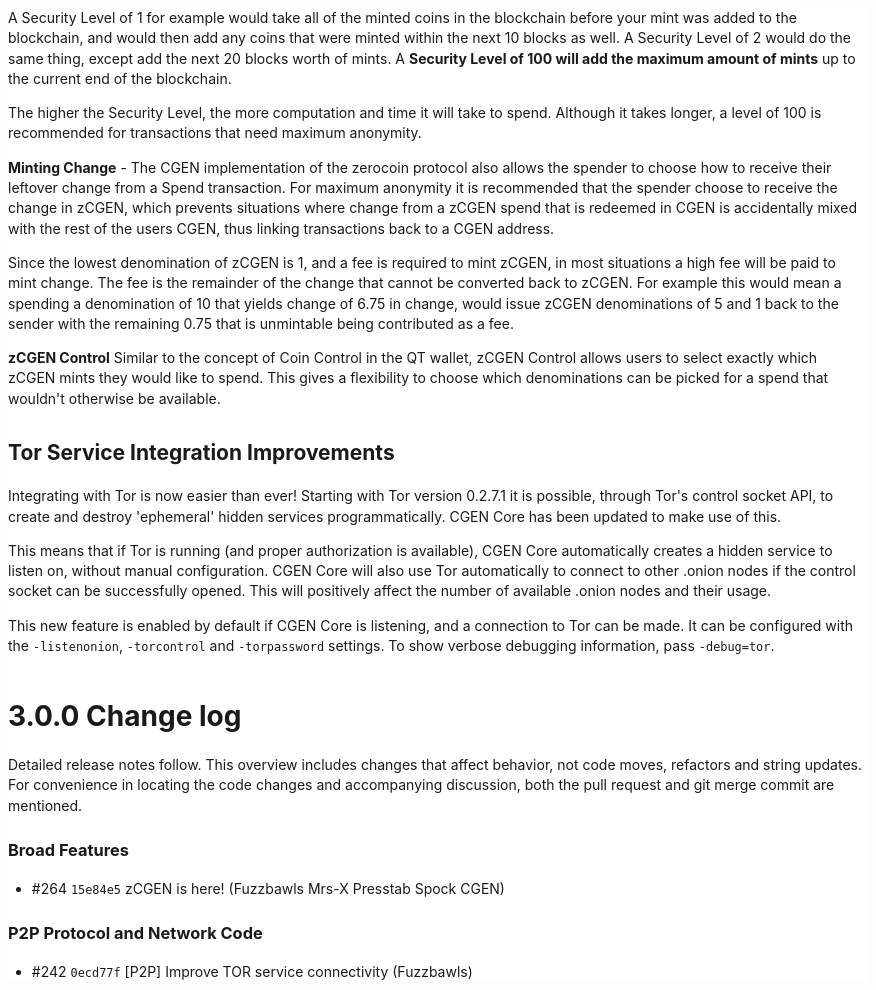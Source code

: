 A Security Level of 1 for example would take all of the minted coins in the blockchain before your mint was added to the blockchain, and would then add any coins that were minted within the next 10 blocks as well. A Security Level of 2 would do the same thing, except add the next 20 blocks worth of mints. A **Security Level of 100 will add the maximum amount of mints** up to the current end of the blockchain.

The higher the Security Level, the more computation and time it will take to spend. Although it takes longer, a level of 100 is recommended for transactions that need maximum anonymity.


**Minting Change** - The CGEN implementation of the zerocoin protocol also allows the spender to choose how to receive their leftover change from a Spend transaction. For maximum anonymity it is recommended that the spender choose to receive the change in zCGEN, which prevents situations where change from a zCGEN spend that is redeemed in CGEN is accidentally mixed with the rest of the users CGEN, thus linking transactions back to a CGEN address.

Since the lowest denomination of zCGEN is 1, and a fee is required to mint zCGEN, in most situations a high fee will be paid to mint change. The fee is the remainder of the change that cannot be converted back to zCGEN. For example this would mean a spending a denomination of 10 that yields change of 6.75 in change, would issue zCGEN denominations of 5 and 1 back to the sender with the remaining 0.75 that is unmintable being contributed as a fee.

**zCGEN Control**
Similar to the concept of Coin Control in the QT wallet, zCGEN Control allows users to select exactly which zCGEN mints they would like to spend. This gives a flexibility to choose which denominations can be picked for a spend that wouldn't otherwise be available.


Tor Service Integration Improvements
---------------------

Integrating with Tor is now easier than ever! Starting with Tor version 0.2.7.1 it is possible, through Tor's control socket API, to create and destroy 'ephemeral' hidden services programmatically. CGEN Core has been updated to make use of this.

This means that if Tor is running (and proper authorization is available), CGEN Core automatically creates a hidden service to listen on, without manual configuration. CGEN Core will also use Tor automatically to connect to other .onion nodes if the control socket can be successfully opened. This will positively affect the number of available .onion nodes and their usage.

This new feature is enabled by default if CGEN Core is listening, and a connection to Tor can be made. It can be configured with the `-listenonion`, `-torcontrol` and `-torpassword` settings. To show verbose debugging information, pass `-debug=tor`.

3.0.0 Change log
=================

Detailed release notes follow. This overview includes changes that affect
behavior, not code moves, refactors and string updates. For convenience in locating
the code changes and accompanying discussion, both the pull request and
git merge commit are mentioned.

### Broad Features
- #264 `15e84e5` zCGEN is here! (Fuzzbawls Mrs-X Presstab Spock CGEN)

### P2P Protocol and Network Code
- #242 `0ecd77f` [P2P] Improve TOR service connectivity (Fuzzbawls)
